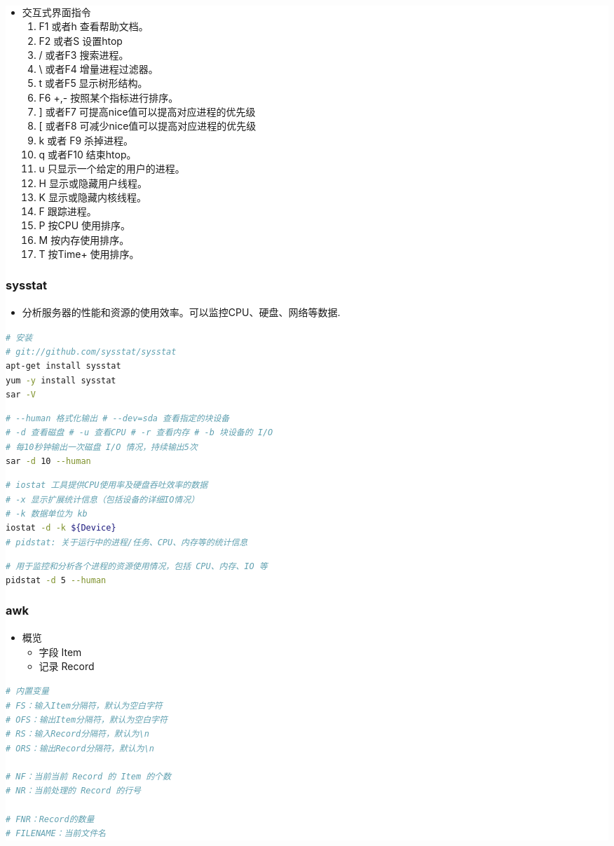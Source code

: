 - 交互式界面指令
    1. F1 或者h    查看帮助文档。
    2. F2 或者S    设置htop
    3. / 或者F3    搜索进程。
    4. \ 或者F4    增量进程过滤器。
    5. t 或者F5    显示树形结构。
    6. F6 +,-     按照某个指标进行排序。
    7. ] 或者F7    可提高nice值可以提高对应进程的优先级
    8. [ 或者F8    可减少nice值可以提高对应进程的优先级
    9. k 或者 F9   杀掉进程。
    10. q 或者F10  结束htop。
    11. u         只显示一个给定的用户的进程。
    12. H         显示或隐藏用户线程。
    13. K         显示或隐藏内核线程。
    14. F         跟踪进程。
    15. P         按CPU 使用排序。
    16. M         按内存使用排序。
    17. T         按Time+ 使用排序。

### sysstat
- 分析服务器的性能和资源的使用效率。可以监控CPU、硬盘、网络等数据.
```bash
# 安装
# git://github.com/sysstat/sysstat
apt-get install sysstat
yum -y install sysstat
sar -V
```

```sh
# --human 格式化输出 # --dev=sda 查看指定的块设备
# -d 查看磁盘 # -u 查看CPU # -r 查看内存 # -b 块设备的 I/O
# 每10秒钟输出一次磁盘 I/O 情况，持续输出5次
sar -d 10 --human
```
```sh
# iostat 工具提供CPU使用率及硬盘吞吐效率的数据
# -x 显示扩展统计信息（包括设备的详细IO情况）
# -k 数据单位为 kb
iostat -d -k ${Device}
# pidstat: 关于运行中的进程/任务、CPU、内存等的统计信息
```

```sh
# 用于监控和分析各个进程的资源使用情况，包括 CPU、内存、IO 等
pidstat -d 5 --human

```


### awk
- 概览
    - 字段 Item
    - 记录 Record
```bash
# 内置变量
# FS：输入Item分隔符，默认为空白字符
# OFS：输出Item分隔符，默认为空白字符
# RS：输入Record分隔符，默认为\n
# ORS：输出Record分隔符，默认为\n

# NF：当前当前 Record 的 Item 的个数
# NR：当前处理的 Record 的行号

# FNR：Record的数量
# FILENAME：当前文件名
```